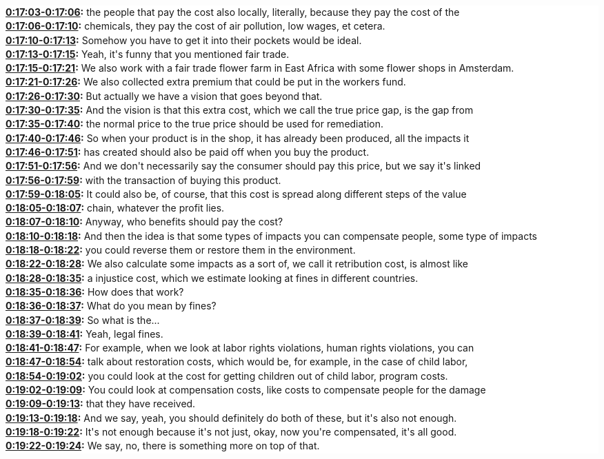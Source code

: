 **[0:17:03-0:17:06](https://investinginregenerativeagriculture.com/pietro-galgani#t=0:17:03):**  the people that pay the cost also locally, literally, because they pay the cost of the  
**[0:17:06-0:17:10](https://investinginregenerativeagriculture.com/pietro-galgani#t=0:17:06):**  chemicals, they pay the cost of air pollution, low wages, et cetera.  
**[0:17:10-0:17:13](https://investinginregenerativeagriculture.com/pietro-galgani#t=0:17:10):**  Somehow you have to get it into their pockets would be ideal.  
**[0:17:13-0:17:15](https://investinginregenerativeagriculture.com/pietro-galgani#t=0:17:13):**  Yeah, it's funny that you mentioned fair trade.  
**[0:17:15-0:17:21](https://investinginregenerativeagriculture.com/pietro-galgani#t=0:17:15):**  We also work with a fair trade flower farm in East Africa with some flower shops in Amsterdam.  
**[0:17:21-0:17:26](https://investinginregenerativeagriculture.com/pietro-galgani#t=0:17:21):**  We also collected extra premium that could be put in the workers fund.  
**[0:17:26-0:17:30](https://investinginregenerativeagriculture.com/pietro-galgani#t=0:17:26):**  But actually we have a vision that goes beyond that.  
**[0:17:30-0:17:35](https://investinginregenerativeagriculture.com/pietro-galgani#t=0:17:30):**  And the vision is that this extra cost, which we call the true price gap, is the gap from  
**[0:17:35-0:17:40](https://investinginregenerativeagriculture.com/pietro-galgani#t=0:17:35):**  the normal price to the true price should be used for remediation.  
**[0:17:40-0:17:46](https://investinginregenerativeagriculture.com/pietro-galgani#t=0:17:40):**  So when your product is in the shop, it has already been produced, all the impacts it  
**[0:17:46-0:17:51](https://investinginregenerativeagriculture.com/pietro-galgani#t=0:17:46):**  has created should also be paid off when you buy the product.  
**[0:17:51-0:17:56](https://investinginregenerativeagriculture.com/pietro-galgani#t=0:17:51):**  And we don't necessarily say the consumer should pay this price, but we say it's linked  
**[0:17:56-0:17:59](https://investinginregenerativeagriculture.com/pietro-galgani#t=0:17:56):**  with the transaction of buying this product.  
**[0:17:59-0:18:05](https://investinginregenerativeagriculture.com/pietro-galgani#t=0:17:59):**  It could also be, of course, that this cost is spread along different steps of the value  
**[0:18:05-0:18:07](https://investinginregenerativeagriculture.com/pietro-galgani#t=0:18:05):**  chain, whatever the profit lies.  
**[0:18:07-0:18:10](https://investinginregenerativeagriculture.com/pietro-galgani#t=0:18:07):**  Anyway, who benefits should pay the cost?  
**[0:18:10-0:18:18](https://investinginregenerativeagriculture.com/pietro-galgani#t=0:18:10):**  And then the idea is that some types of impacts you can compensate people, some type of impacts  
**[0:18:18-0:18:22](https://investinginregenerativeagriculture.com/pietro-galgani#t=0:18:18):**  you could reverse them or restore them in the environment.  
**[0:18:22-0:18:28](https://investinginregenerativeagriculture.com/pietro-galgani#t=0:18:22):**  We also calculate some impacts as a sort of, we call it retribution cost, is almost like  
**[0:18:28-0:18:35](https://investinginregenerativeagriculture.com/pietro-galgani#t=0:18:28):**  a injustice cost, which we estimate looking at fines in different countries.  
**[0:18:35-0:18:36](https://investinginregenerativeagriculture.com/pietro-galgani#t=0:18:35):**  How does that work?  
**[0:18:36-0:18:37](https://investinginregenerativeagriculture.com/pietro-galgani#t=0:18:36):**  What do you mean by fines?  
**[0:18:37-0:18:39](https://investinginregenerativeagriculture.com/pietro-galgani#t=0:18:37):**  So what is the...  
**[0:18:39-0:18:41](https://investinginregenerativeagriculture.com/pietro-galgani#t=0:18:39):**  Yeah, legal fines.  
**[0:18:41-0:18:47](https://investinginregenerativeagriculture.com/pietro-galgani#t=0:18:41):**  For example, when we look at labor rights violations, human rights violations, you can  
**[0:18:47-0:18:54](https://investinginregenerativeagriculture.com/pietro-galgani#t=0:18:47):**  talk about restoration costs, which would be, for example, in the case of child labor,  
**[0:18:54-0:19:02](https://investinginregenerativeagriculture.com/pietro-galgani#t=0:18:54):**  you could look at the cost for getting children out of child labor, program costs.  
**[0:19:02-0:19:09](https://investinginregenerativeagriculture.com/pietro-galgani#t=0:19:02):**  You could look at compensation costs, like costs to compensate people for the damage  
**[0:19:09-0:19:13](https://investinginregenerativeagriculture.com/pietro-galgani#t=0:19:09):**  that they have received.  
**[0:19:13-0:19:18](https://investinginregenerativeagriculture.com/pietro-galgani#t=0:19:13):**  And we say, yeah, you should definitely do both of these, but it's also not enough.  
**[0:19:18-0:19:22](https://investinginregenerativeagriculture.com/pietro-galgani#t=0:19:18):**  It's not enough because it's not just, okay, now you're compensated, it's all good.  
**[0:19:22-0:19:24](https://investinginregenerativeagriculture.com/pietro-galgani#t=0:19:22):**  We say, no, there is something more on top of that.  